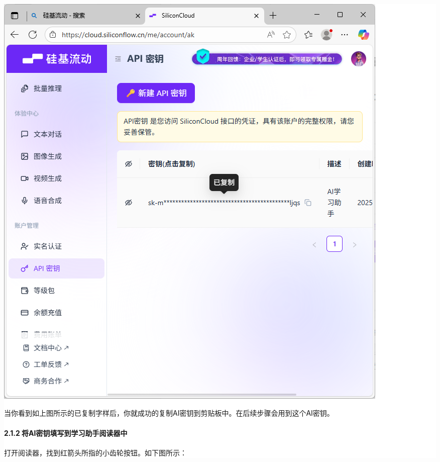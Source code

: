 ![descript](images/media/1.3-version/image103.png)

当你看到如上图所示的已复制字样后，你就成功的复制AI密钥到剪贴板中。在后续步骤会用到这个AI密钥。

#### 2.1.2 将AI密钥填写到学习助手阅读器中

打开阅读器，找到红箭头所指的小齿轮按钮。如下图所示：
